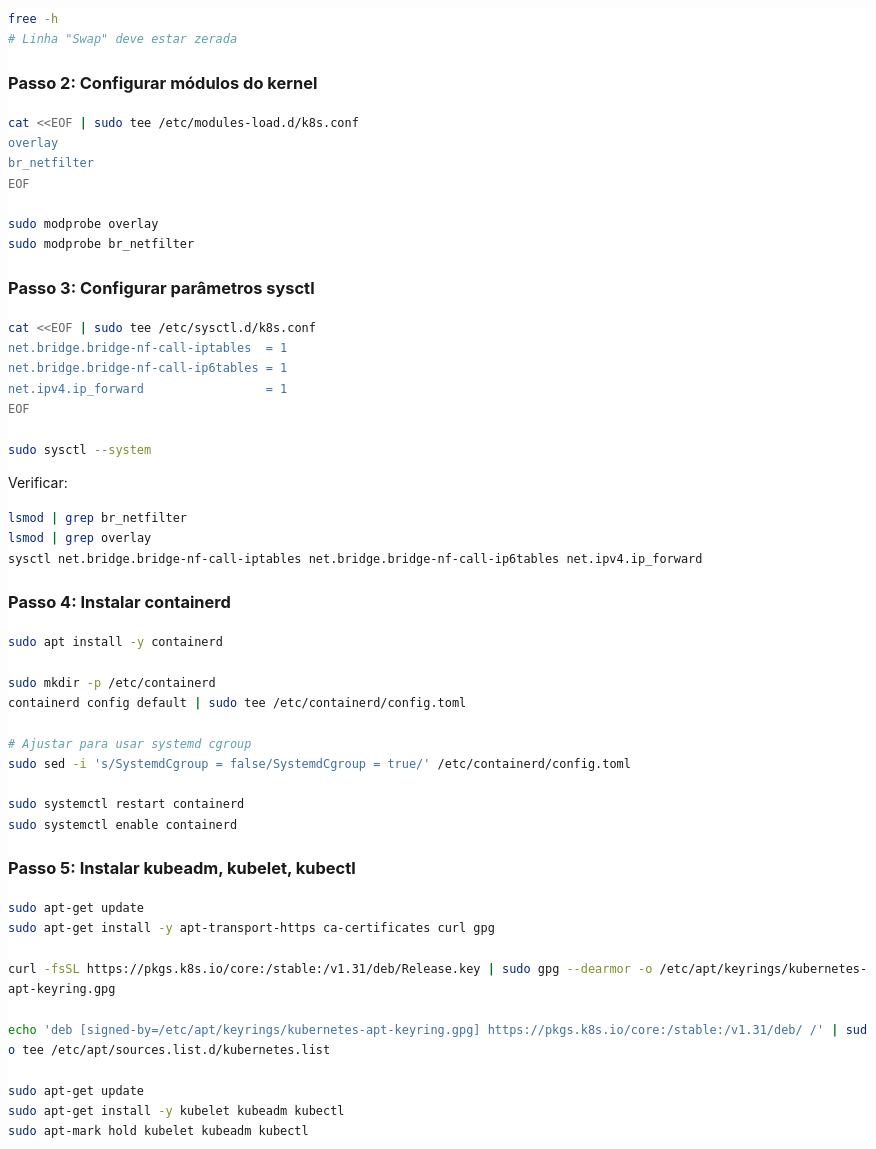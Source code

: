 ```bash
free -h
# Linha "Swap" deve estar zerada
```

### Passo 2: Configurar módulos do kernel

```bash
cat <<EOF | sudo tee /etc/modules-load.d/k8s.conf
overlay
br_netfilter
EOF

sudo modprobe overlay
sudo modprobe br_netfilter
```

### Passo 3: Configurar parâmetros sysctl

```bash
cat <<EOF | sudo tee /etc/sysctl.d/k8s.conf
net.bridge.bridge-nf-call-iptables  = 1
net.bridge.bridge-nf-call-ip6tables = 1
net.ipv4.ip_forward                 = 1
EOF

sudo sysctl --system
```

Verificar:

```bash
lsmod | grep br_netfilter
lsmod | grep overlay
sysctl net.bridge.bridge-nf-call-iptables net.bridge.bridge-nf-call-ip6tables net.ipv4.ip_forward
```

### Passo 4: Instalar containerd

```bash
sudo apt install -y containerd

sudo mkdir -p /etc/containerd
containerd config default | sudo tee /etc/containerd/config.toml

# Ajustar para usar systemd cgroup
sudo sed -i 's/SystemdCgroup = false/SystemdCgroup = true/' /etc/containerd/config.toml

sudo systemctl restart containerd
sudo systemctl enable containerd
```

### Passo 5: Instalar kubeadm, kubelet, kubectl

```bash
sudo apt-get update
sudo apt-get install -y apt-transport-https ca-certificates curl gpg

curl -fsSL https://pkgs.k8s.io/core:/stable:/v1.31/deb/Release.key | sudo gpg --dearmor -o /etc/apt/keyrings/kubernetes-apt-keyring.gpg

echo 'deb [signed-by=/etc/apt/keyrings/kubernetes-apt-keyring.gpg] https://pkgs.k8s.io/core:/stable:/v1.31/deb/ /' | sudo tee /etc/apt/sources.list.d/kubernetes.list

sudo apt-get update
sudo apt-get install -y kubelet kubeadm kubectl
sudo apt-mark hold kubelet kubeadm kubectl
```